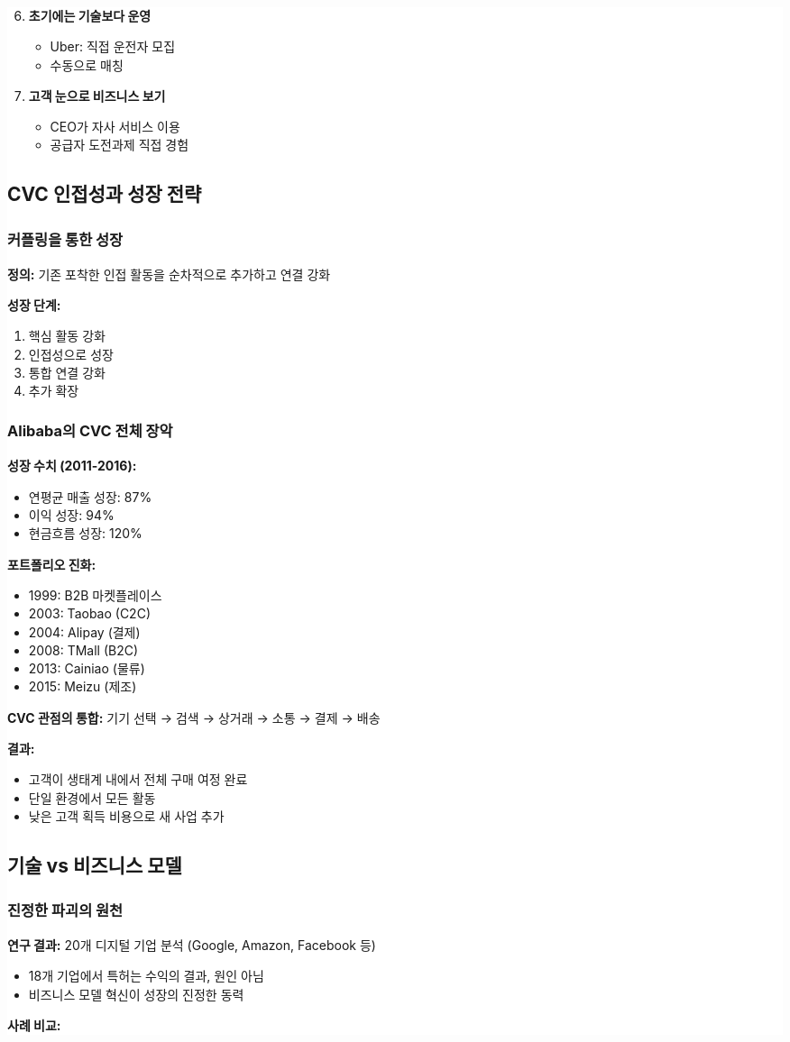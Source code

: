 6. **초기에는 기술보다 운영**
   - Uber: 직접 운전자 모집
   - 수동으로 매칭

7. **고객 눈으로 비즈니스 보기**
   - CEO가 자사 서비스 이용
   - 공급자 도전과제 직접 경험

## CVC 인접성과 성장 전략

### 커플링을 통한 성장

**정의:** 기존 포착한 인접 활동을 순차적으로 추가하고 연결 강화

**성장 단계:**
1. 핵심 활동 강화
2. 인접성으로 성장
3. 통합 연결 강화
4. 추가 확장

### Alibaba의 CVC 전체 장악

**성장 수치 (2011-2016):**
- 연평균 매출 성장: 87%
- 이익 성장: 94%
- 현금흐름 성장: 120%

**포트폴리오 진화:**
- 1999: B2B 마켓플레이스
- 2003: Taobao (C2C)
- 2004: Alipay (결제)
- 2008: TMall (B2C)
- 2013: Cainiao (물류)
- 2015: Meizu (제조)

**CVC 관점의 통합:**
기기 선택 → 검색 → 상거래 → 소통 → 결제 → 배송

**결과:**
- 고객이 생태계 내에서 전체 구매 여정 완료
- 단일 환경에서 모든 활동
- 낮은 고객 획득 비용으로 새 사업 추가

## 기술 vs 비즈니스 모델

### 진정한 파괴의 원천

**연구 결과:**
20개 디지털 기업 분석 (Google, Amazon, Facebook 등)
- 18개 기업에서 특허는 수익의 결과, 원인 아님
- 비즈니스 모델 혁신이 성장의 진정한 동력

**사례 비교:**
